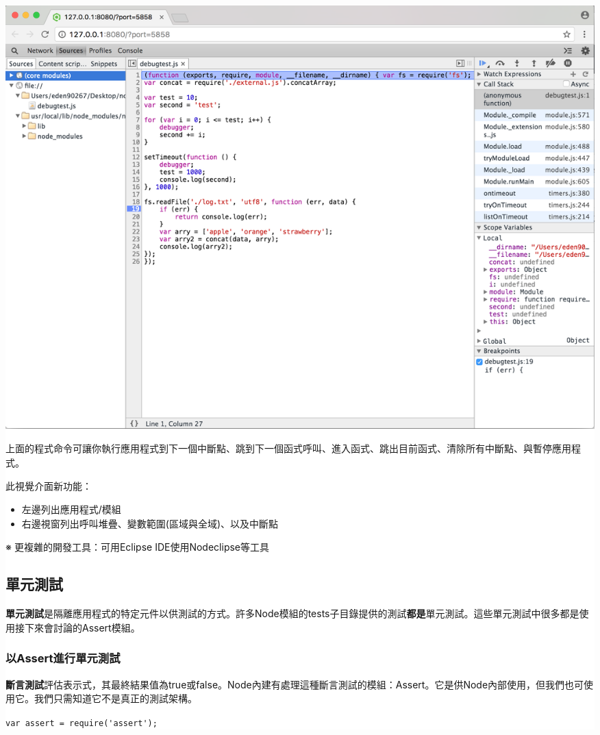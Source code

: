 ![從Node檢查工具執行debugtest.js](./node-inspector.png)

上面的程式命令可讓你執行應用程式到下一個中斷點、跳到下一個函式呼叫、進入函式、跳出目前函式、清除所有中斷點、與暫停應用程式。

此視覺介面新功能：

- 左邊列出應用程式/模組
- 右邊視窗列出呼叫堆疊、變數範圍(區域與全域)、以及中斷點

※ 更複雜的開發工具：可用Eclipse IDE使用Nodeclipse等工具

## 單元測試

**單元測試**是隔離應用程式的特定元件以供測試的方式。許多Node模組的tests子目錄提供的測試**都是**單元測試。這些單元測試中很多都是使用接下來會討論的Assert模組。

### 以Assert進行單元測試

**斷言測試**評估表示式，其最終結果值為true或false。Node內建有處理這種斷言測試的模組：Assert。它是供Node內部使用，但我們也可使用它。我們只需知道它不是真正的測試架構。

```
var assert = require('assert');
```
